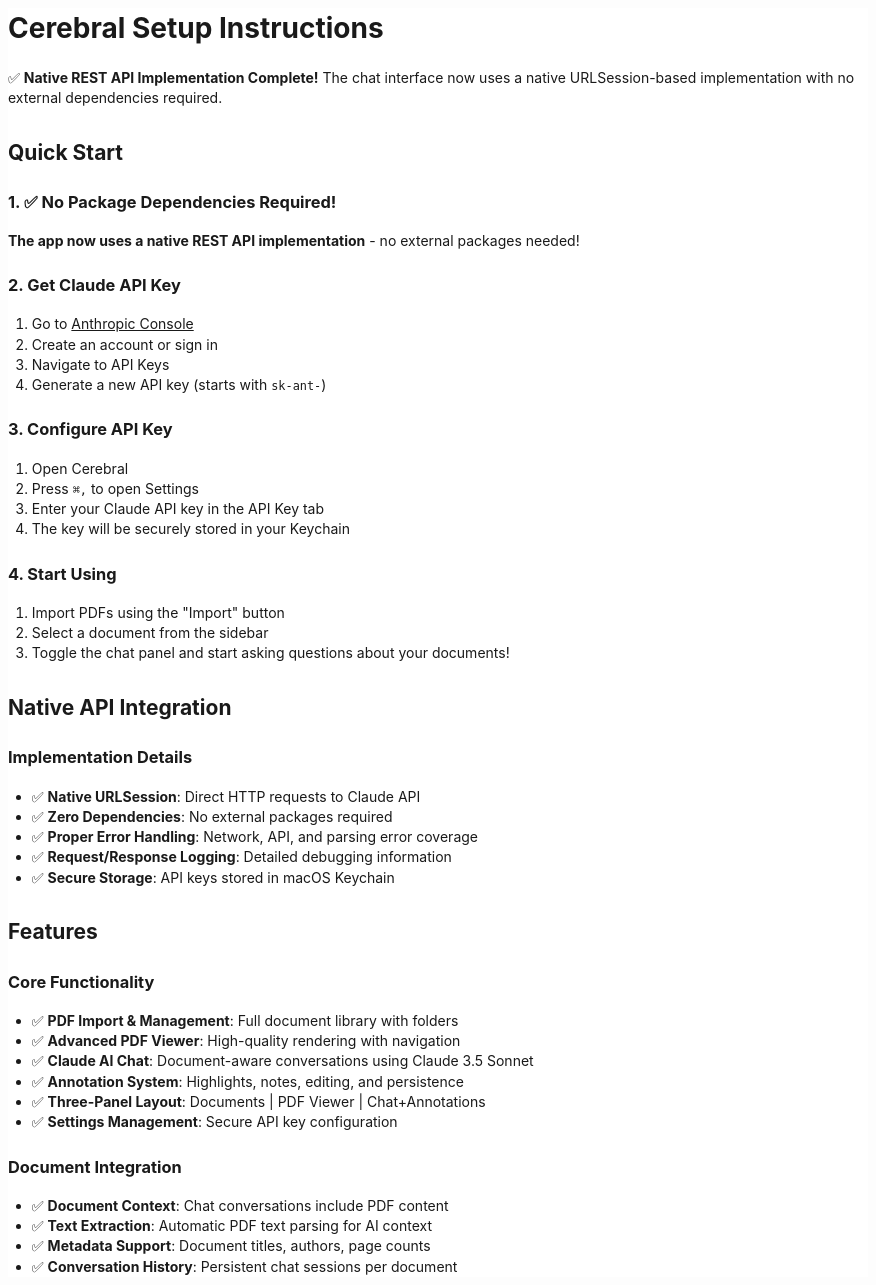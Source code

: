 # Cerebral Setup Instructions

✅ **Native REST API Implementation Complete!** The chat interface now uses a native URLSession-based implementation with no external dependencies required.

## Quick Start

### 1. ✅ No Package Dependencies Required!
**The app now uses a native REST API implementation** - no external packages needed!

### 2. Get Claude API Key
1. Go to [Anthropic Console](https://console.anthropic.com/)
2. Create an account or sign in
3. Navigate to API Keys
4. Generate a new API key (starts with `sk-ant-`)

### 3. Configure API Key
1. Open Cerebral
2. Press `⌘,` to open Settings
3. Enter your Claude API key in the API Key tab
4. The key will be securely stored in your Keychain

### 4. Start Using
1. Import PDFs using the "Import" button
2. Select a document from the sidebar
3. Toggle the chat panel and start asking questions about your documents!

## Native API Integration

### Implementation Details
- ✅ **Native URLSession**: Direct HTTP requests to Claude API
- ✅ **Zero Dependencies**: No external packages required  
- ✅ **Proper Error Handling**: Network, API, and parsing error coverage
- ✅ **Request/Response Logging**: Detailed debugging information
- ✅ **Secure Storage**: API keys stored in macOS Keychain

## Features

### Core Functionality
- ✅ **PDF Import & Management**: Full document library with folders
- ✅ **Advanced PDF Viewer**: High-quality rendering with navigation  
- ✅ **Claude AI Chat**: Document-aware conversations using Claude 3.5 Sonnet
- ✅ **Annotation System**: Highlights, notes, editing, and persistence
- ✅ **Three-Panel Layout**: Documents | PDF Viewer | Chat+Annotations
- ✅ **Settings Management**: Secure API key configuration

### Document Integration
- ✅ **Document Context**: Chat conversations include PDF content
- ✅ **Text Extraction**: Automatic PDF text parsing for AI context
- ✅ **Metadata Support**: Document titles, authors, page counts
- ✅ **Conversation History**: Persistent chat sessions per document
